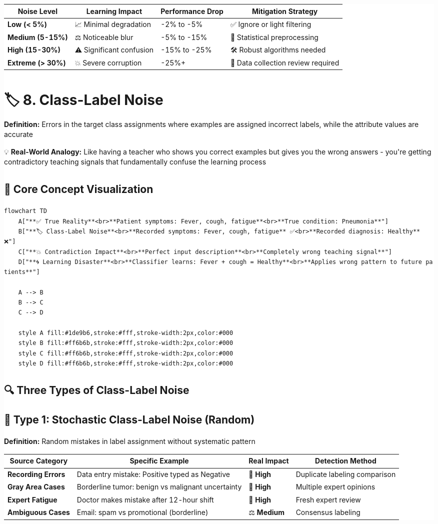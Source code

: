 | **Noise Level** | **Learning Impact** | **Performance Drop** | **Mitigation Strategy** |
| --- | --- | --- | --- |
| **Low (< 5%)** | 📈 Minimal degradation | -2% to -5% | ✅ Ignore or light filtering |
| **Medium (5-15%)** | ⚖️ Noticeable blur | -5% to -15% | 🔧 Statistical preprocessing |
| **High (15-30%)** | ⚠️ Significant confusion | -15% to -25% | 🛠️ Robust algorithms needed |
| **Extreme (> 30%)** | 💥 Severe corruption | -25%+ | 🚨 Data collection review required |

# 🏷️ 8. Class-Label Noise

**Definition:** Errors in the target class assignments where examples are assigned incorrect labels, while the attribute values are accurate

💡 **Real-World Analogy:** Like having a teacher who shows you correct examples but gives you the wrong answers - you're getting contradictory teaching signals that fundamentally confuse the learning process

## 🎯 **Core Concept Visualization**

```mermaid
flowchart TD
    A["**✅ True Reality**<br>**Patient symptoms: Fever, cough, fatigue**<br>**True condition: Pneumonia**"]
    B["**🏷️ Class-Label Noise**<br>**Recorded symptoms: Fever, cough, fatigue** ✅<br>**Recorded diagnosis: Healthy** ❌"]
    C["**💥 Contradiction Impact**<br>**Perfect input description**<br>**Completely wrong teaching signal**"]
    D["**🌀 Learning Disaster**<br>**Classifier learns: Fever + cough = Healthy**<br>**Applies wrong pattern to future patients**"]

    A --> B
    B --> C
    C --> D

    style A fill:#1de9b6,stroke:#fff,stroke-width:2px,color:#000
    style B fill:#ff6b6b,stroke:#fff,stroke-width:2px,color:#000
    style C fill:#ff6b6b,stroke:#fff,stroke-width:2px,color:#000
    style D fill:#ff6b6b,stroke:#fff,stroke-width:2px,color:#000
```

## 🔍 **Three Types of Class-Label Noise**

## **🎲 Type 1: Stochastic Class-Label Noise (Random)**

**Definition:** Random mistakes in label assignment without systematic pattern

| **Source Category** | **Specific Example** | **Real Impact** | **Detection Method** |
| --- | --- | --- | --- |
| **Recording Errors** | Data entry mistake: Positive typed as Negative | 🔴 **High** | Duplicate labeling comparison |
| **Gray Area Cases** | Borderline tumor: benign vs malignant uncertainty | 🔴 **High** | Multiple expert opinions |
| **Expert Fatigue** | Doctor makes mistake after 12-hour shift | 🔴 **High** | Fresh expert review |
| **Ambiguous Cases** | Email: spam vs promotional (borderline) | ⚖️ **Medium** | Consensus labeling |
